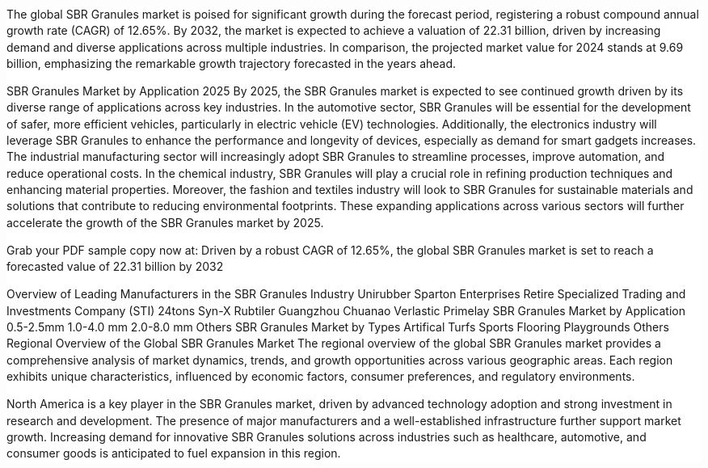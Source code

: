 The global SBR Granules market is poised for significant growth during the forecast period, registering a robust compound annual growth rate (CAGR) of 12.65%. By 2032, the market is expected to achieve a valuation of 22.31 billion, driven by increasing demand and diverse applications across multiple industries. In comparison, the projected market value for 2024 stands at 9.69 billion, emphasizing the remarkable growth trajectory forecasted in the years ahead. 

SBR Granules Market by Application 2025
By 2025, the SBR Granules market is expected to see continued growth driven by its diverse range of applications across key industries. In the automotive sector, SBR Granules will be essential for the development of safer, more efficient vehicles, particularly in electric vehicle (EV) technologies. Additionally, the electronics industry will leverage SBR Granules to enhance the performance and longevity of devices, especially as demand for smart gadgets increases. The industrial manufacturing sector will increasingly adopt SBR Granules to streamline processes, improve automation, and reduce operational costs. In the chemical industry, SBR Granules will play a crucial role in refining production techniques and enhancing material properties. Moreover, the fashion and textiles industry will look to SBR Granules for sustainable materials and solutions that contribute to reducing environmental footprints. These expanding applications across various sectors will further accelerate the growth of the SBR Granules market by 2025.

Grab your PDF sample copy now at: Driven by a robust CAGR of 12.65%, the global SBR Granules market is set to reach a forecasted value of 22.31 billion by 2032

Overview of Leading Manufacturers in the SBR Granules Industry
Unirubber
Sparton Enterprises
Retire
Specialized Trading and Investments Company (STI)
24tons
Syn-X
Rubtiler
Guangzhou Chuanao
Verlastic
Primelay
SBR Granules Market by Application
0.5-2.5mm
1.0-4.0 mm
2.0-8.0 mm
Others
SBR Granules Market by Types
Artifical Turfs
Sports Flooring
Playgrounds
Others
Regional Overview of the Global SBR Granules Market
The regional overview of the global SBR Granules market provides a comprehensive analysis of market dynamics, trends, and growth opportunities across various geographic areas. Each region exhibits unique characteristics, influenced by economic factors, consumer preferences, and regulatory environments.

North America is a key player in the SBR Granules market, driven by advanced technology adoption and strong investment in research and development. The presence of major manufacturers and a well-established infrastructure further support market growth. Increasing demand for innovative SBR Granules solutions across industries such as healthcare, automotive, and consumer goods is anticipated to fuel expansion in this region.
